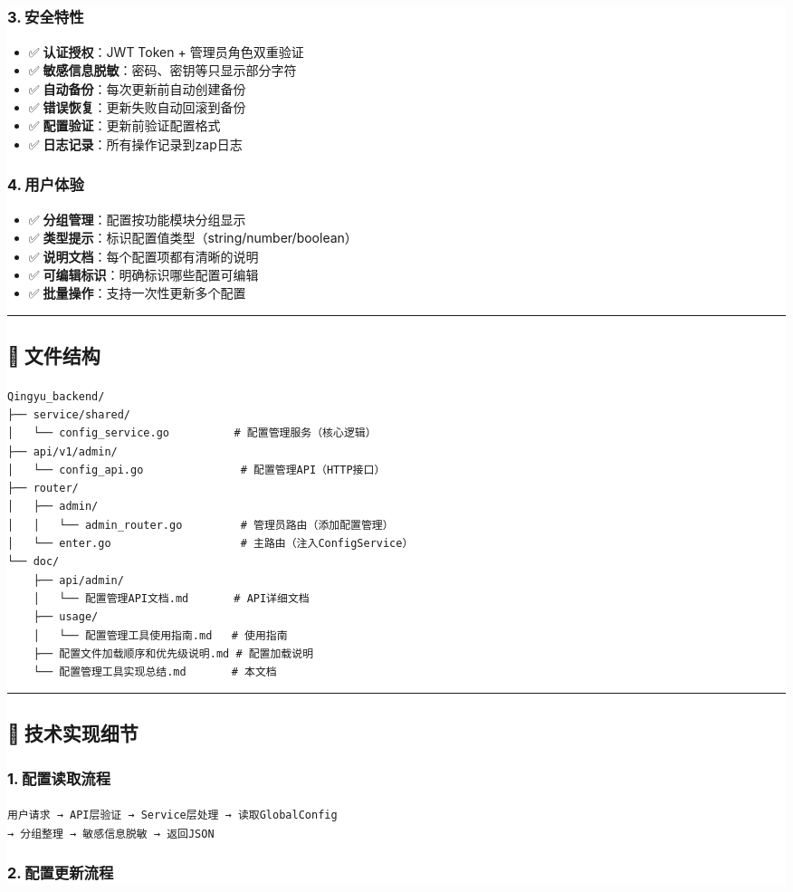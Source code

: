 ### 3. 安全特性

- ✅ **认证授权**：JWT Token + 管理员角色双重验证
- ✅ **敏感信息脱敏**：密码、密钥等只显示部分字符
- ✅ **自动备份**：每次更新前自动创建备份
- ✅ **错误恢复**：更新失败自动回滚到备份
- ✅ **配置验证**：更新前验证配置格式
- ✅ **日志记录**：所有操作记录到zap日志

### 4. 用户体验

- ✅ **分组管理**：配置按功能模块分组显示
- ✅ **类型提示**：标识配置值类型（string/number/boolean）
- ✅ **说明文档**：每个配置项都有清晰的说明
- ✅ **可编辑标识**：明确标识哪些配置可编辑
- ✅ **批量操作**：支持一次性更新多个配置

---

## 📁 文件结构

```
Qingyu_backend/
├── service/shared/
│   └── config_service.go          # 配置管理服务（核心逻辑）
├── api/v1/admin/
│   └── config_api.go               # 配置管理API（HTTP接口）
├── router/
│   ├── admin/
│   │   └── admin_router.go         # 管理员路由（添加配置管理）
│   └── enter.go                    # 主路由（注入ConfigService）
└── doc/
    ├── api/admin/
    │   └── 配置管理API文档.md       # API详细文档
    ├── usage/
    │   └── 配置管理工具使用指南.md   # 使用指南
    ├── 配置文件加载顺序和优先级说明.md # 配置加载说明
    └── 配置管理工具实现总结.md       # 本文档
```

---

## 🔧 技术实现细节

### 1. 配置读取流程

```
用户请求 → API层验证 → Service层处理 → 读取GlobalConfig 
→ 分组整理 → 敏感信息脱敏 → 返回JSON
```

### 2. 配置更新流程
